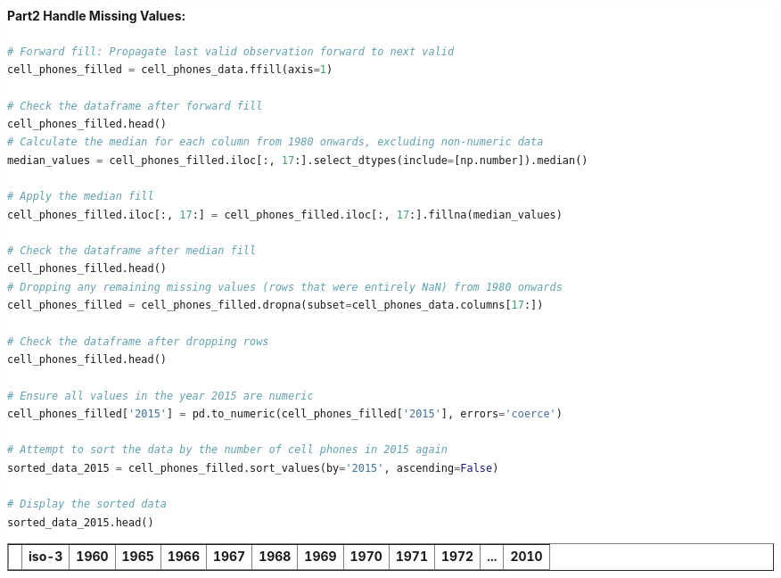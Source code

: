 #### Part2 Handle Missing Values: 


```python
# Forward fill: Propagate last valid observation forward to next valid
cell_phones_filled = cell_phones_data.ffill(axis=1)

# Check the dataframe after forward fill
cell_phones_filled.head()
# Calculate the median for each column from 1980 onwards, excluding non-numeric data
median_values = cell_phones_filled.iloc[:, 17:].select_dtypes(include=[np.number]).median()

# Apply the median fill
cell_phones_filled.iloc[:, 17:] = cell_phones_filled.iloc[:, 17:].fillna(median_values)

# Check the dataframe after median fill
cell_phones_filled.head()
# Dropping any remaining missing values (rows that were entirely NaN) from 1980 onwards
cell_phones_filled = cell_phones_filled.dropna(subset=cell_phones_data.columns[17:])

# Check the dataframe after dropping rows
cell_phones_filled.head()

# Ensure all values in the year 2015 are numeric
cell_phones_filled['2015'] = pd.to_numeric(cell_phones_filled['2015'], errors='coerce')

# Attempt to sort the data by the number of cell phones in 2015 again
sorted_data_2015 = cell_phones_filled.sort_values(by='2015', ascending=False)

# Display the sorted data
sorted_data_2015.head()

```




<div>
<style scoped>
    .dataframe tbody tr th:only-of-type {
        vertical-align: middle;
    }

    .dataframe tbody tr th {
        vertical-align: top;
    }

    .dataframe thead th {
        text-align: right;
    }
</style>
<table border="1" class="dataframe">
  <thead>
    <tr style="text-align: right;">
      <th></th>
      <th>iso-3</th>
      <th>1960</th>
      <th>1965</th>
      <th>1966</th>
      <th>1967</th>
      <th>1968</th>
      <th>1969</th>
      <th>1970</th>
      <th>1971</th>
      <th>1972</th>
      <th>...</th>
      <th>2010</th>